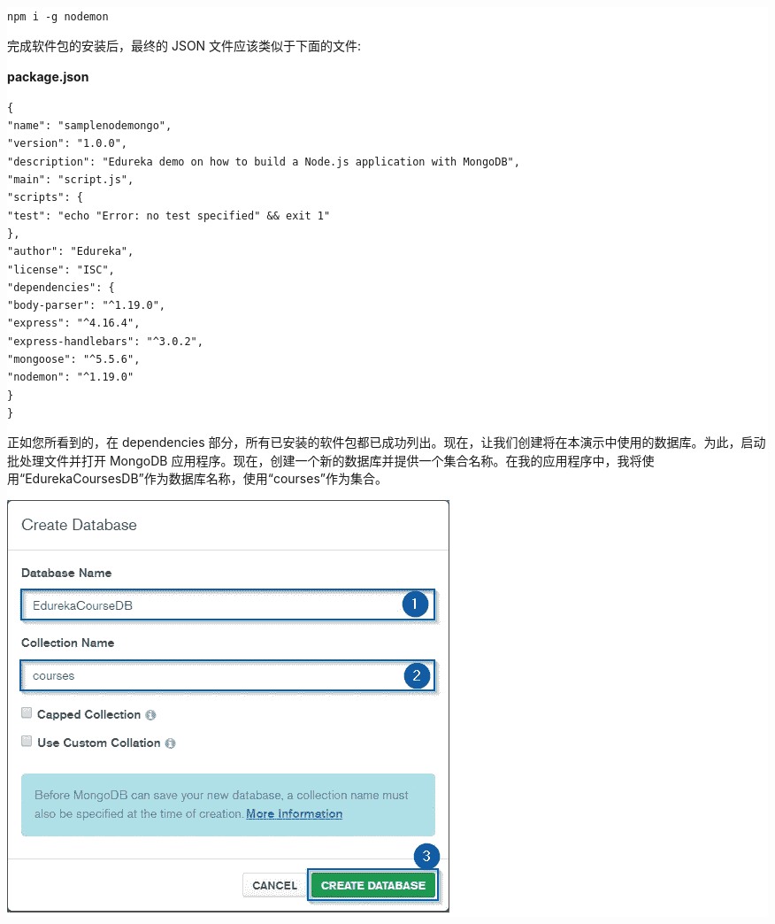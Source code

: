 ```
npm i -g nodemon
```

完成软件包的安装后，最终的 JSON 文件应该类似于下面的文件:

**package.json**

```
{
"name": "samplenodemongo",
"version": "1.0.0",
"description": "Edureka demo on how to build a Node.js application with MongoDB",
"main": "script.js",
"scripts": {
"test": "echo "Error: no test specified" && exit 1"
},
"author": "Edureka",
"license": "ISC",
"dependencies": {
"body-parser": "^1.19.0",
"express": "^4.16.4",
"express-handlebars": "^3.0.2",
"mongoose": "^5.5.6",
"nodemon": "^1.19.0"
}
}
```

正如您所看到的，在 dependencies 部分，所有已安装的软件包都已成功列出。现在，让我们创建将在本演示中使用的数据库。为此，启动批处理文件并打开 MongoDB 应用程序。现在，创建一个新的数据库并提供一个集合名称。在我的应用程序中，我将使用“EdurekaCoursesDB”作为数据库名称，使用“courses”作为集合。

![](img/e4185fd1a5eeaf556e281df60713e0b6.png)

